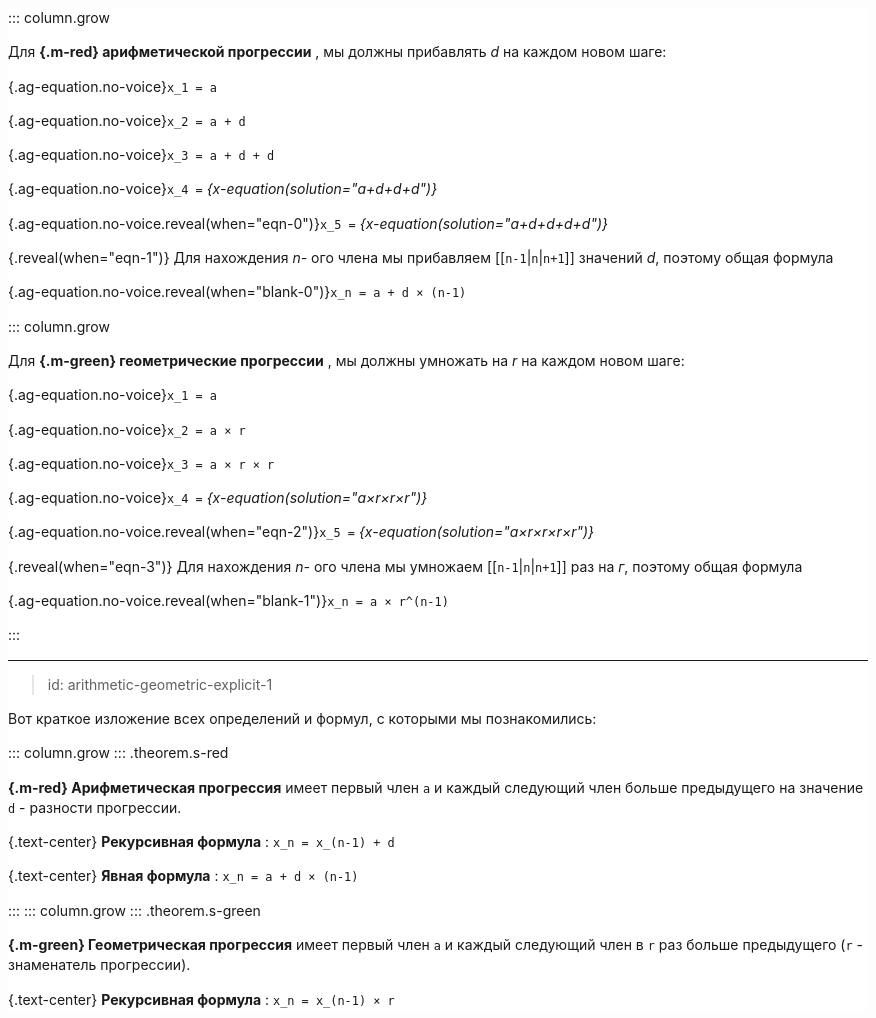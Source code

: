 ::: column.grow

Для __{.m-red} арифметической прогрессии__ , мы должны прибавлять _d_ на каждом новом шаге: 

{.ag-equation.no-voice}`x_1 = a`

{.ag-equation.no-voice}`x_2 = a + d`

{.ag-equation.no-voice}`x_3 = a + d + d`

{.ag-equation.no-voice}`x_4 =` _{x-equation(solution="a+d+d+d")}_ 

{.ag-equation.no-voice.reveal(when="eqn-0")}`x_5 =` _{x-equation(solution="a+d+d+d+d")}_ 

{.reveal(when="eqn-1")} Для нахождения _n-_ ого члена мы прибавляем [[`n-1`|`n`|`n+1`]] значений _d_, поэтому общая формула 

{.ag-equation.no-voice.reveal(when="blank-0")}`x_n = a + d × (n-1)`  

::: column.grow

Для __{.m-green} геометрические прогрессии__ , мы должны умножать на _r_ на каждом новом шаге: 

{.ag-equation.no-voice}`x_1 = a`

{.ag-equation.no-voice}`x_2 = a × r`

{.ag-equation.no-voice}`x_3 = a × r × r`

{.ag-equation.no-voice}`x_4 =` _{x-equation(solution="a×r×r×r")}_ 

{.ag-equation.no-voice.reveal(when="eqn-2")}`x_5 =` _{x-equation(solution="a×r×r×r×r")}_ 

{.reveal(when="eqn-3")} Для нахождения _n-_ ого члена мы умножаем [[`n-1`|`n`|`n+1`]] раз на _г_, поэтому общая формула 

{.ag-equation.no-voice.reveal(when="blank-1")}`x_n = a × r^(n-1)`  

:::

---
> id: arithmetic-geometric-explicit-1

Вот краткое изложение всех определений и формул, с которыми мы познакомились: 

::: column.grow
::: .theorem.s-red

__{.m-red} Арифметическая прогрессия__ имеет первый член `a` и каждый следующий член больше предыдущего на значение `d` - разности прогрессии. 

{.text-center} __Рекурсивная формула__ : `x_n = x_(n-1) + d`

{.text-center} __Явная формула__ : `x_n = a + d × (n-1)`

:::
::: column.grow
::: .theorem.s-green

__{.m-green} Геометрическая прогрессия__ имеет первый член `a` и каждый следующий член в `r` раз больше предыдущего (`r` - знаменатель прогрессии). 

{.text-center} __Рекурсивная формула__ : `x_n = x_(n-1) × r`
